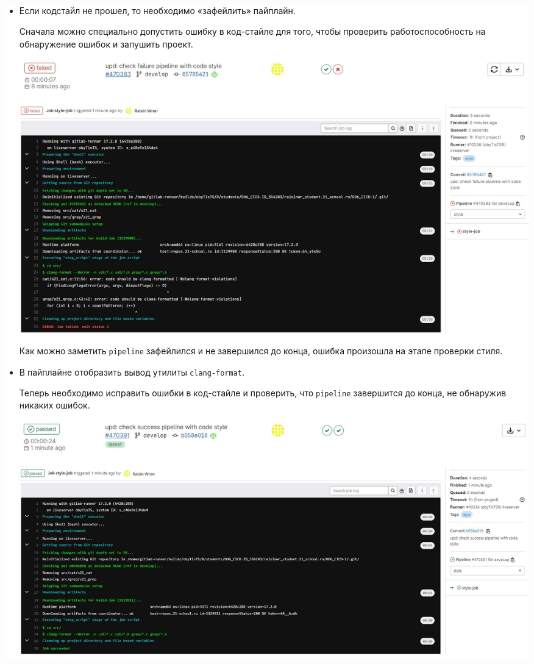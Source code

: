 - Если кодстайл не прошел, то необходимо «зафейлить» пайплайн.

	Сначала можно специально допустить ошибку в код-стайле для того, чтобы проверить работоспособность на обнаружение ошибок и запушить проект.

	![Check Pipeline Code Style](./images/part_3/check_pipeline_code_style.jpg)

	![Check Job Code Style](./images/part_3/check_job_code_style.jpg)

	Как можно заметить `pipeline` зафейлился и не завершился до конца, ошибка произошла на этапе проверки стиля.

- В пайплайне отобразить вывод утилиты `clang-format`.

	Теперь необходимо исправить ошибки в код-стайле и проверить, что `pipeline` завершится до конца, не обнаружив никаких ошибок.

	![Check Pipeline Code Style Success](./images/part_3/check_pipeline_code_style_success.jpg)

	![Check Job Code Style Success](./images/part_3/check_job_code_style_success.jpg)
